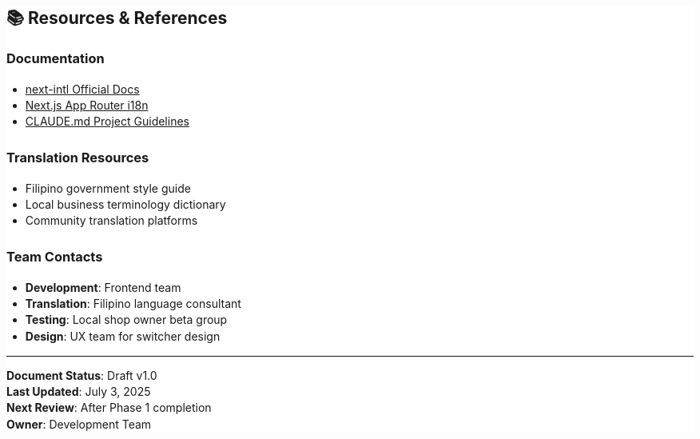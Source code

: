 ## 📚 Resources & References

### Documentation
- [next-intl Official Docs](https://next-intl-docs.vercel.app/)
- [Next.js App Router i18n](https://nextjs.org/docs/app/building-your-application/routing/internationalization)
- [CLAUDE.md Project Guidelines](./CLAUDE.md)

### Translation Resources
- Filipino government style guide
- Local business terminology dictionary
- Community translation platforms

### Team Contacts
- **Development**: Frontend team
- **Translation**: Filipino language consultant
- **Testing**: Local shop owner beta group
- **Design**: UX team for switcher design

---

**Document Status**: Draft v1.0  
**Last Updated**: July 3, 2025  
**Next Review**: After Phase 1 completion  
**Owner**: Development Team  